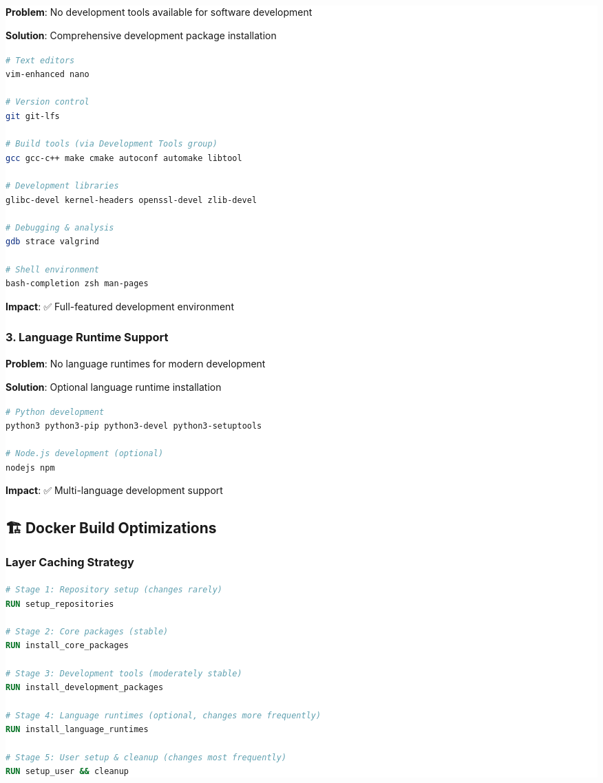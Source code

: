 **Problem**: No development tools available for software development

**Solution**: Comprehensive development package installation
```bash
# Text editors
vim-enhanced nano

# Version control
git git-lfs

# Build tools (via Development Tools group)
gcc gcc-c++ make cmake autoconf automake libtool

# Development libraries
glibc-devel kernel-headers openssl-devel zlib-devel

# Debugging & analysis
gdb strace valgrind

# Shell environment
bash-completion zsh man-pages
```

**Impact**: ✅ Full-featured development environment

### 3. Language Runtime Support

**Problem**: No language runtimes for modern development

**Solution**: Optional language runtime installation
```bash
# Python development
python3 python3-pip python3-devel python3-setuptools

# Node.js development (optional)
nodejs npm
```

**Impact**: ✅ Multi-language development support

## 🏗️ Docker Build Optimizations

### Layer Caching Strategy
```dockerfile
# Stage 1: Repository setup (changes rarely)
RUN setup_repositories

# Stage 2: Core packages (stable)
RUN install_core_packages

# Stage 3: Development tools (moderately stable)
RUN install_development_packages

# Stage 4: Language runtimes (optional, changes more frequently)
RUN install_language_runtimes

# Stage 5: User setup & cleanup (changes most frequently)
RUN setup_user && cleanup
```
